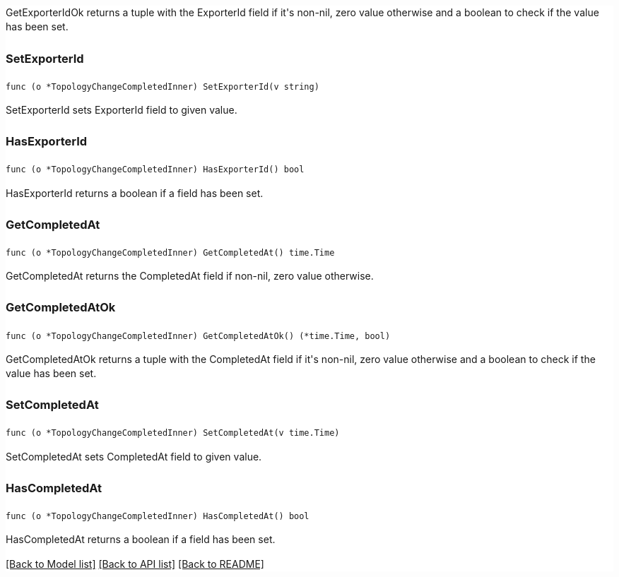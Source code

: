 GetExporterIdOk returns a tuple with the ExporterId field if it's non-nil, zero value otherwise
and a boolean to check if the value has been set.

### SetExporterId

`func (o *TopologyChangeCompletedInner) SetExporterId(v string)`

SetExporterId sets ExporterId field to given value.

### HasExporterId

`func (o *TopologyChangeCompletedInner) HasExporterId() bool`

HasExporterId returns a boolean if a field has been set.

### GetCompletedAt

`func (o *TopologyChangeCompletedInner) GetCompletedAt() time.Time`

GetCompletedAt returns the CompletedAt field if non-nil, zero value otherwise.

### GetCompletedAtOk

`func (o *TopologyChangeCompletedInner) GetCompletedAtOk() (*time.Time, bool)`

GetCompletedAtOk returns a tuple with the CompletedAt field if it's non-nil, zero value otherwise
and a boolean to check if the value has been set.

### SetCompletedAt

`func (o *TopologyChangeCompletedInner) SetCompletedAt(v time.Time)`

SetCompletedAt sets CompletedAt field to given value.

### HasCompletedAt

`func (o *TopologyChangeCompletedInner) HasCompletedAt() bool`

HasCompletedAt returns a boolean if a field has been set.


[[Back to Model list]](../README.md#documentation-for-models) [[Back to API list]](../README.md#documentation-for-api-endpoints) [[Back to README]](../README.md)


